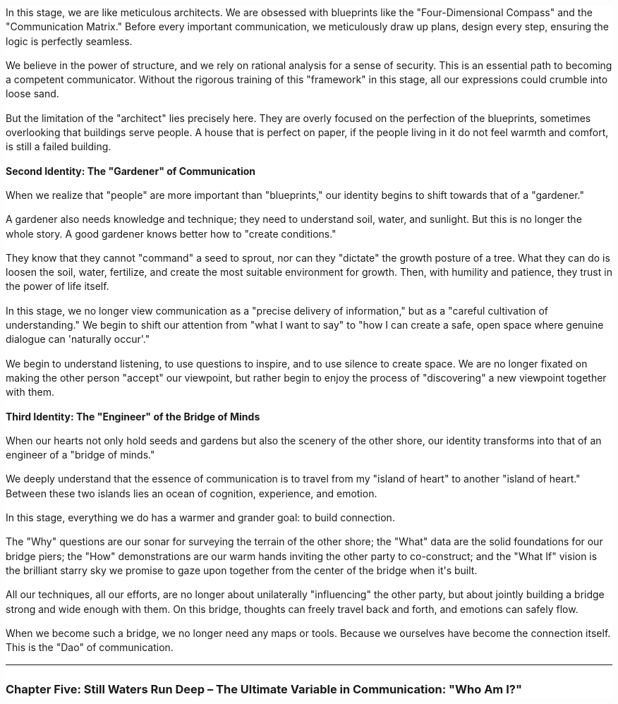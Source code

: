 In this stage, we are like meticulous architects. We are obsessed with blueprints like the "Four-Dimensional Compass" and the "Communication Matrix." Before every important communication, we meticulously draw up plans, design every step, ensuring the logic is perfectly seamless.

We believe in the power of structure, and we rely on rational analysis for a sense of security. This is an essential path to becoming a competent communicator. Without the rigorous training of this "framework" in this stage, all our expressions could crumble into loose sand.

But the limitation of the "architect" lies precisely here. They are overly focused on the perfection of the blueprints, sometimes overlooking that buildings serve people. A house that is perfect on paper, if the people living in it do not feel warmth and comfort, is still a failed building.

**Second Identity: The "Gardener" of Communication**

When we realize that "people" are more important than "blueprints," our identity begins to shift towards that of a "gardener."

A gardener also needs knowledge and technique; they need to understand soil, water, and sunlight. But this is no longer the whole story. A good gardener knows better how to "create conditions."

They know that they cannot "command" a seed to sprout, nor can they "dictate" the growth posture of a tree. What they can do is loosen the soil, water, fertilize, and create the most suitable environment for growth. Then, with humility and patience, they trust in the power of life itself.

In this stage, we no longer view communication as a "precise delivery of information," but as a "careful cultivation of understanding." We begin to shift our attention from "what I want to say" to "how I can create a safe, open space where genuine dialogue can 'naturally occur'."

We begin to understand listening, to use questions to inspire, and to use silence to create space. We are no longer fixated on making the other person "accept" our viewpoint, but rather begin to enjoy the process of "discovering" a new viewpoint together with them.

**Third Identity: The "Engineer" of the Bridge of Minds**

When our hearts not only hold seeds and gardens but also the scenery of the other shore, our identity transforms into that of an engineer of a "bridge of minds."

We deeply understand that the essence of communication is to travel from my "island of heart" to another "island of heart." Between these two islands lies an ocean of cognition, experience, and emotion.

In this stage, everything we do has a warmer and grander goal: to build connection.

The "Why" questions are our sonar for surveying the terrain of the other shore; the "What" data are the solid foundations for our bridge piers; the "How" demonstrations are our warm hands inviting the other party to co-construct; and the "What If" vision is the brilliant starry sky we promise to gaze upon together from the center of the bridge when it's built.

All our techniques, all our efforts, are no longer about unilaterally "influencing" the other party, but about jointly building a bridge strong and wide enough with them. On this bridge, thoughts can freely travel back and forth, and emotions can safely flow.

When we become such a bridge, we no longer need any maps or tools. Because we ourselves have become the connection itself. This is the "Dao" of communication.

---
### **Chapter Five: Still Waters Run Deep – The Ultimate Variable in Communication: "Who Am I?"**
